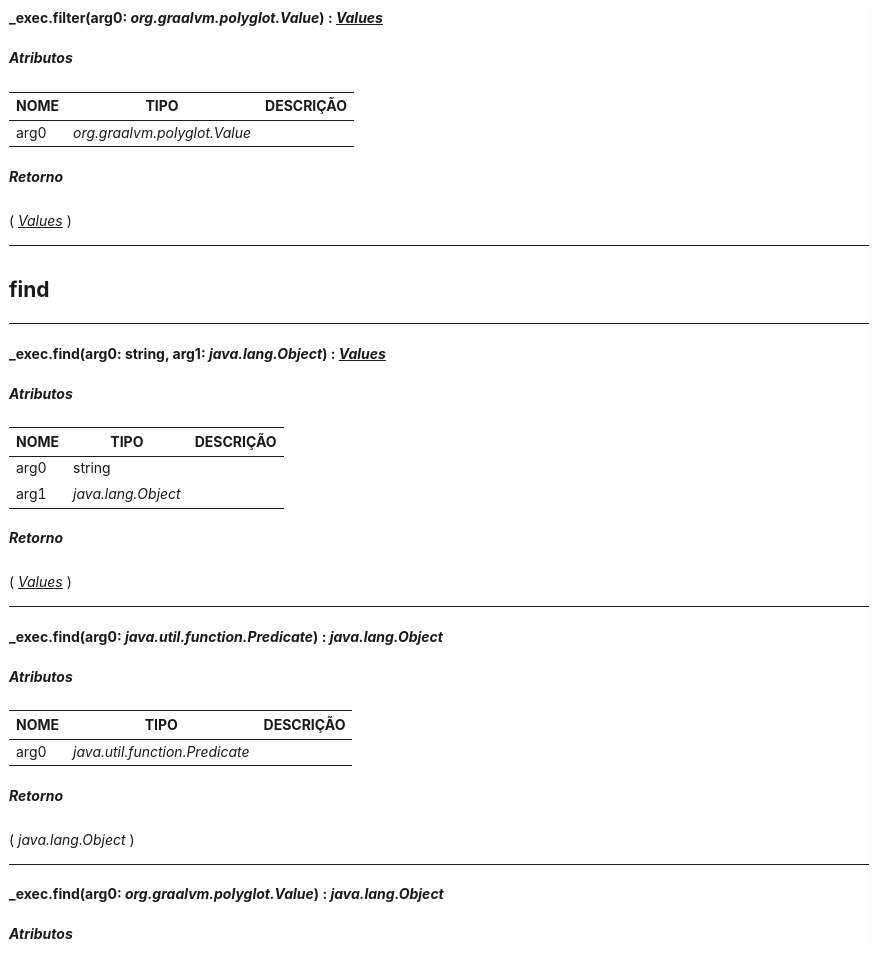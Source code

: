 #### _exec.filter(arg0: _org.graalvm.polyglot.Value_) : _[Values](../../objects/Values)_
##### Atributos

| NOME | TIPO | DESCRIÇÃO |
|---|---|---|
| arg0 | _org.graalvm.polyglot.Value_ |   |

##### Retorno

( _[Values](../../objects/Values)_ )


---

## find

---

#### _exec.find(arg0: string, arg1: _java.lang.Object_) : _[Values](../../objects/Values)_
##### Atributos

| NOME | TIPO | DESCRIÇÃO |
|---|---|---|
| arg0 | string |   |
| arg1 | _java.lang.Object_ |   |

##### Retorno

( _[Values](../../objects/Values)_ )


---

#### _exec.find(arg0: _java.util.function.Predicate_) : _java.lang.Object_
##### Atributos

| NOME | TIPO | DESCRIÇÃO |
|---|---|---|
| arg0 | _java.util.function.Predicate_ |   |

##### Retorno

( _java.lang.Object_ )


---

#### _exec.find(arg0: _org.graalvm.polyglot.Value_) : _java.lang.Object_
##### Atributos
